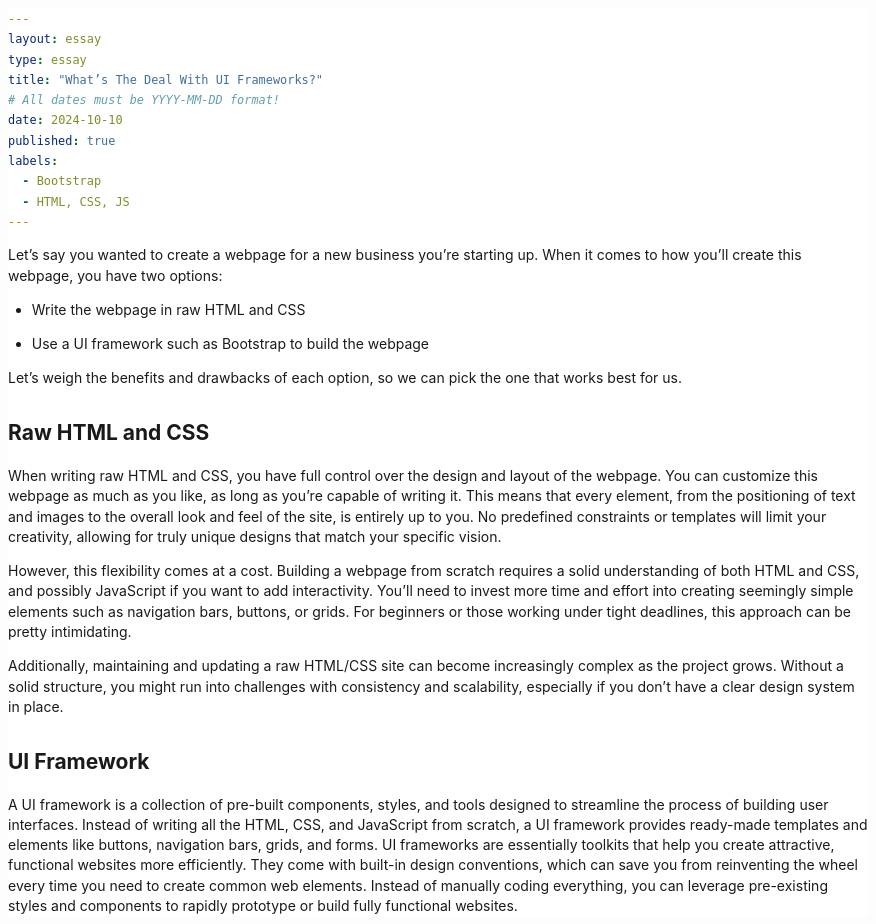 ```yaml
---
layout: essay
type: essay
title: "What’s The Deal With UI Frameworks?"
# All dates must be YYYY-MM-DD format!
date: 2024-10-10
published: true
labels:
  - Bootstrap
  - HTML, CSS, JS
---
```


  

Let’s say you wanted to create a webpage for a new business you’re starting up. When it comes to how you’ll create this webpage, you have two options:

- Write the webpage in raw HTML and CSS

- Use a UI framework such as Bootstrap to build the webpage

  

Let’s weigh the benefits and drawbacks of each option, so we can pick the one that works best for us.

  

## Raw HTML and CSS

When writing raw HTML and CSS, you have full control over the design and layout of the webpage. You can customize this webpage as much as you like, as long as you’re capable of writing it. This means that every element, from the positioning of text and images to the overall look and feel of the site, is entirely up to you. No predefined constraints or templates will limit your creativity, allowing for truly unique designs that match your specific vision.

  

However, this flexibility comes at a cost. Building a webpage from scratch requires a solid understanding of both HTML and CSS, and possibly JavaScript if you want to add interactivity. You’ll need to invest more time and effort into creating seemingly simple elements such as navigation bars, buttons, or grids. For beginners or those working under tight deadlines, this approach can be pretty intimidating.

  

Additionally, maintaining and updating a raw HTML/CSS site can become increasingly complex as the project grows. Without a solid structure, you might run into challenges with consistency and scalability, especially if you don’t have a clear design system in place.

  

## UI Framework

A UI framework is a collection of pre-built components, styles, and tools designed to streamline the process of building user interfaces. Instead of writing all the HTML, CSS, and JavaScript from scratch, a UI framework provides ready-made templates and elements like buttons, navigation bars, grids, and forms. UI frameworks are essentially toolkits that help you create attractive, functional websites more efficiently. They come with built-in design conventions, which can save you from reinventing the wheel every time you need to create common web elements. Instead of manually coding everything, you can leverage pre-existing styles and components to rapidly prototype or build fully functional websites.
